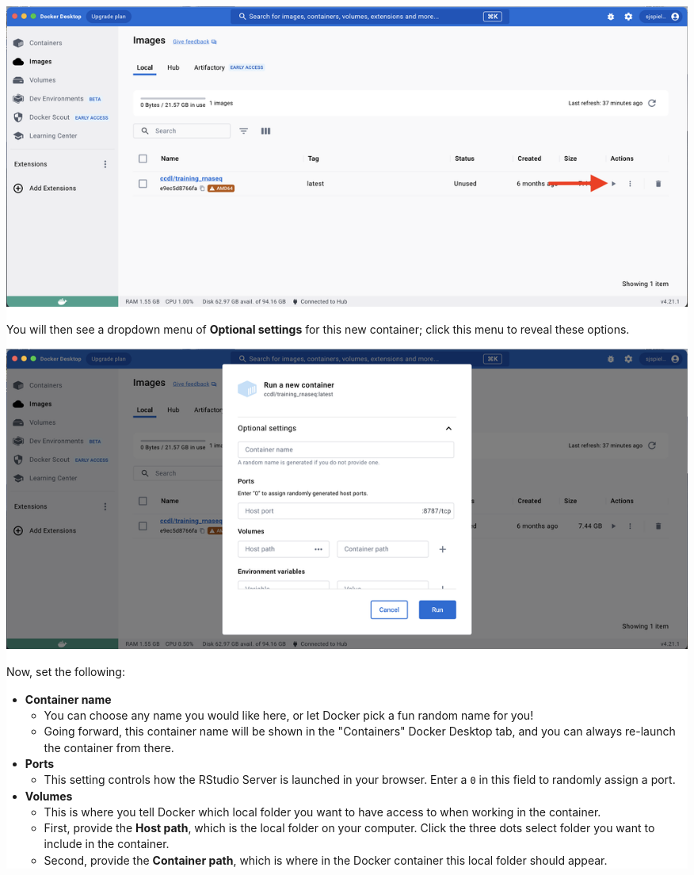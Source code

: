 ![Run icon](screenshots/training-docker-image-run-arrow.png)


You will then see a dropdown menu of **Optional settings** for this new container; click this menu to reveal these options.


![Run icon](screenshots/container-settings-blank.png)


Now, set the following:

* **Container name**
  * You can choose any name you would like here, or let Docker pick a fun random name for you!
  * Going forward, this container name will be shown in the "Containers" Docker Desktop tab, and you can always re-launch the container from there.
* **Ports**
  * This setting controls how the RStudio Server is launched in your browser.
  Enter a `0` in this field to randomly assign a port.
* **Volumes**
  * This is where you tell Docker which local folder you want to have access to when working in the container.
  * First, provide the **Host path**, which is the local folder on your computer.
  Click the three dots select folder you want to include in the container.
  * Second, provide the **Container path**, which is where in the Docker container this local folder should appear.